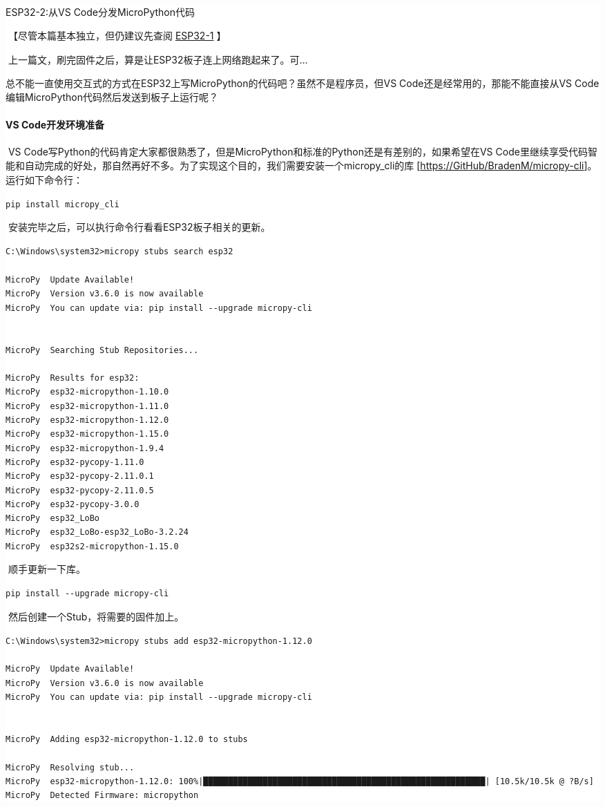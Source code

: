 ESP32-2:从VS Code分发MicroPython代码



​    【尽管本篇基本独立，但仍建议先查阅 [ESP32-1]() 】

​    上一篇文，刷完固件之后，算是让ESP32板子连上网络跑起来了。可…

​    总不能一直使用交互式的方式在ESP32上写MicroPython的代码吧？虽然不是程序员，但VS Code还是经常用的，那能不能直接从VS Code编辑MicroPython代码然后发送到板子上运行呢？



#### VS Code开发环境准备

​    VS Code写Python的代码肯定大家都很熟悉了，但是MicroPython和标准的Python还是有差别的，如果希望在VS Code里继续享受代码智能和自动完成的好处，那自然再好不多。为了实现这个目的，我们需要安装一个micropy_cli的库 [[https://GitHub/BradenM/micropy-cli](https://github.com/BradenM/micropy-cli)]。运行如下命令行：

```
pip install micropy_cli
```

​     安装完毕之后，可以执行命令行看看ESP32板子相关的更新。

```
C:\Windows\system32>micropy stubs search esp32

MicroPy  Update Available!
MicroPy  Version v3.6.0 is now available
MicroPy  You can update via: pip install --upgrade micropy-cli


MicroPy  Searching Stub Repositories...

MicroPy  Results for esp32:
MicroPy  esp32-micropython-1.10.0
MicroPy  esp32-micropython-1.11.0
MicroPy  esp32-micropython-1.12.0
MicroPy  esp32-micropython-1.15.0
MicroPy  esp32-micropython-1.9.4
MicroPy  esp32-pycopy-1.11.0
MicroPy  esp32-pycopy-2.11.0.1
MicroPy  esp32-pycopy-2.11.0.5
MicroPy  esp32-pycopy-3.0.0
MicroPy  esp32_LoBo
MicroPy  esp32_LoBo-esp32_LoBo-3.2.24
MicroPy  esp32s2-micropython-1.15.0
```

​    顺手更新一下库。

```
pip install --upgrade micropy-cli
```

​    然后创建一个Stub，将需要的固件加上。

```
C:\Windows\system32>micropy stubs add esp32-micropython-1.12.0

MicroPy  Update Available!
MicroPy  Version v3.6.0 is now available
MicroPy  You can update via: pip install --upgrade micropy-cli


MicroPy  Adding esp32-micropython-1.12.0 to stubs

MicroPy  Resolving stub...
MicroPy  esp32-micropython-1.12.0: 100%|█████████████████████████████████████████████████████████| [10.5k/10.5k @ ?B/s]
MicroPy  Detected Firmware: micropython
```